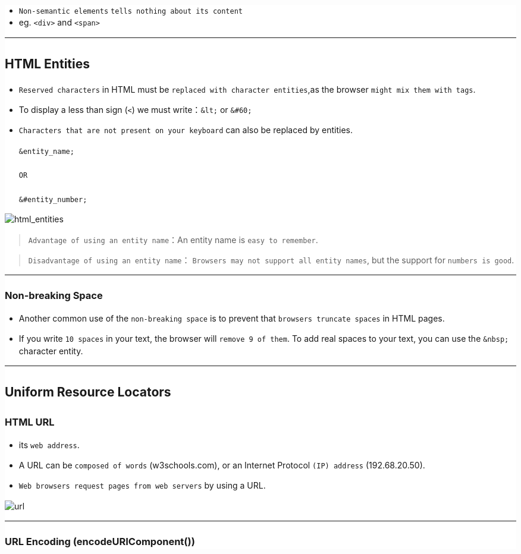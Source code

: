 - `Non-semantic elements` `tells nothing about its content`
- eg. `<div>` and `<span>`

---

## HTML Entities

- `Reserved characters` in HTML must be `replaced with character entities`,as the browser `might mix them with tags`.
- To display a less than sign (`<`) we must write：`&lt;` or `&#60;`
- `Characters that are not present on your keyboard` can also be replaced by entities.

  ```
  &entity_name;

  OR

  &#entity_number;
  ```

![html_entities](./images/html_entities.png)

> `Advantage of using an entity name`：An entity name is `easy to remember`.

> `Disadvantage of using an entity name`： `Browsers may not support all entity names`, but the support for `numbers is good`.

---

### Non-breaking Space

- Another common use of the `non-breaking space` is to prevent that `browsers truncate spaces` in HTML pages.

- If you write `10 spaces` in your text, the browser will `remove 9 of them`. To add real spaces to your text, you can use the `&nbsp;` character entity.

---

## Uniform Resource Locators

### HTML URL

- its `web address`.

- A URL can be `composed of words` (w3schools.com), or an Internet Protocol `(IP) address` (192.68.20.50).

- `Web browsers request pages from web servers` by using a URL.

![url](./images/url.webp)

---

### URL Encoding (encodeURIComponent())

